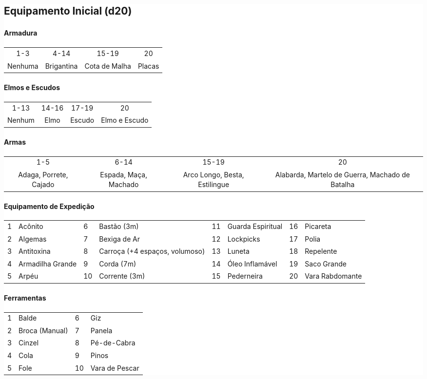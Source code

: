 <p></p>

## Equipamento Inicial (d20)

#### Armadura

|  |            |           |       |
| :---: | :--------: | :-------: | :---: |
|  1-3  |    4-14    |   15-19   |  20   |
| Nenhuma  | Brigantina | Cota de Malha | Placas |

#### Elmos e Escudos

|  |        |        |                 |
| :---------------: | :----: | :----: | :-------------: |
|       1-13        | 14-16  | 17-19  |       20        |
|       Nenhum        | Elmo | Escudo | Elmo e Escudo |

#### Armas

|                |                  |                          |                                |
| :-------------------: | :--------------: | :----------------------: | :----------------------------: |
|          1-5          |       6-14       |          15-19           |               20               |
| Adaga, Porrete, Cajado | Espada, Maça, Machado | Arco Longo, Besta, Estilingue | Alabarda, Martelo de Guerra, Machado de Batalha |

#### Equipamento de Expedição

|  |                        |      |                |      |             |      |             |
| ------------------ | ---------------------- | ---- | -------------- | ---- | ----------- | ---- | ----------- |
| 1  | Acônito | 6 | Bastão (3m) | 11   |Guarda Espiritual  | 16   | Picareta |
| 2  | Algemas | 7  | Bexiga de Ar | 12   | Lockpicks| 17   | Polia |
| 3| Antitoxina | 8  |Carroça (+4 espaços, volumoso)| 13| Luneta| 18 | Repelente  |
| 4  | Armadilha Grande | 9| Corda (7m) | 14 | Óleo Inflamável | 19 |Saco Grande   |
| 5   | Arpéu | 10  | Corrente (3m)  | 15   |Pederneira   | 20   | Vara Rabdomante |

#### Ferramentas

|||||
|------|-----------|------|-----------|
|1  |Balde    |6  |Giz  |
|2  |Broca (Manual)   |7  |Panela   |
|3  |Cinzel   |8  | Pé-de-Cabra |
|4  |Cola    |9  |Pinos |
|5  |Fole |10 |Vara de Pescar    |
